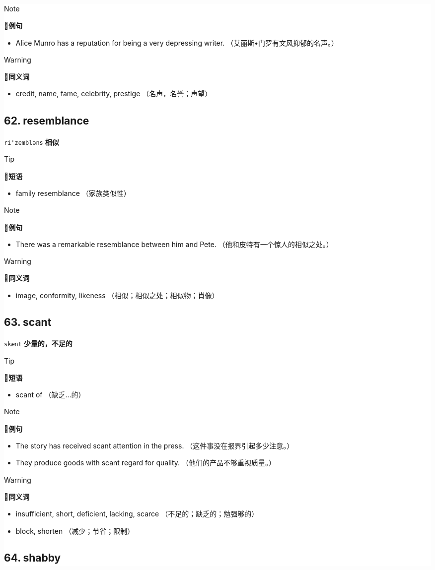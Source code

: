 > [!NOTE]
> **🎤例句**
> - Alice Munro has a reputation for being a very depressing writer. （艾丽斯•门罗有文风抑郁的名声。）
>

> [!WARNING]
> **🤔同义词**
> - credit, name, fame, celebrity, prestige （名声，名誉；声望）
>

## 62. resemblance

`ri'zembləns`  **相似**

> [!TIP]
> **🤩短语**
> - family resemblance （家族类似性）
>

> [!NOTE]
> **🎤例句**
> - There was a remarkable resemblance between him and Pete. （他和皮特有一个惊人的相似之处。）
>

> [!WARNING]
> **🤔同义词**
> - image, conformity, likeness （相似；相似之处；相似物；肖像）
>

## 63. scant

`skænt`  **少量的，不足的**

> [!TIP]
> **🤩短语**
> - scant of （缺乏…的）
>

> [!NOTE]
> **🎤例句**
> - The story has received scant attention in the press. （这件事没在报界引起多少注意。）
>
> - They produce goods with scant regard for quality. （他们的产品不够重视质量。）
>

> [!WARNING]
> **🤔同义词**
> - insufficient, short, deficient, lacking, scarce （不足的；缺乏的；勉强够的）
>
> - block, shorten （减少；节省；限制）
>

## 64. shabby
